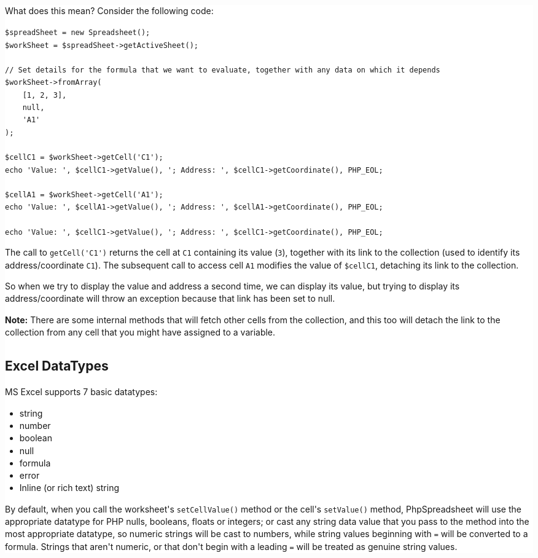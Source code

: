 What does this mean? Consider the following code:

```
$spreadSheet = new Spreadsheet();
$workSheet = $spreadSheet->getActiveSheet();

// Set details for the formula that we want to evaluate, together with any data on which it depends
$workSheet->fromArray(
    [1, 2, 3],
    null,
    'A1'
);

$cellC1 = $workSheet->getCell('C1');
echo 'Value: ', $cellC1->getValue(), '; Address: ', $cellC1->getCoordinate(), PHP_EOL;

$cellA1 = $workSheet->getCell('A1');
echo 'Value: ', $cellA1->getValue(), '; Address: ', $cellA1->getCoordinate(), PHP_EOL;

echo 'Value: ', $cellC1->getValue(), '; Address: ', $cellC1->getCoordinate(), PHP_EOL;
``` 

The call to `getCell('C1')` returns the cell at `C1` containing its value (`3`),
together with its link to the collection (used to identify its
address/coordinate `C1`). The subsequent call to access cell `A1`
modifies the value of `$cellC1`, detaching its link to the collection.

So when we try to display the value and address a second time, we can display
its value, but trying to display its address/coordinate will throw an
exception because that link has been set to null.

__Note:__ There are some internal methods that will fetch other cells from the
collection, and this too will detach the link to the collection from any cell
that you might have assigned to a variable.

## Excel DataTypes

MS Excel supports 7 basic datatypes:

- string
- number
- boolean
- null
- formula
- error
- Inline (or rich text) string

By default, when you call the worksheet's `setCellValue()` method or the
cell's `setValue()` method, PhpSpreadsheet will use the appropriate
datatype for PHP nulls, booleans, floats or integers; or cast any string
data value that you pass to the method into the most appropriate
datatype, so numeric strings will be cast to numbers, while string
values beginning with `=` will be converted to a formula. Strings that
aren't numeric, or that don't begin with a leading `=` will be treated
as genuine string values.

